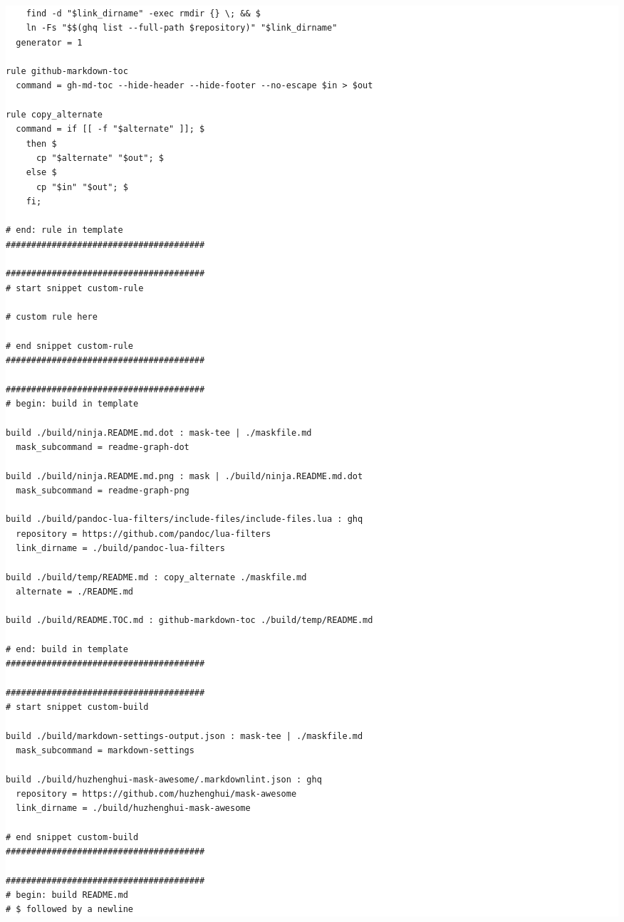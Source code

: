 ``` ninja
    find -d "$link_dirname" -exec rmdir {} \; && $
    ln -Fs "$$(ghq list --full-path $repository)" "$link_dirname"
  generator = 1

rule github-markdown-toc
  command = gh-md-toc --hide-header --hide-footer --no-escape $in > $out

rule copy_alternate
  command = if [[ -f "$alternate" ]]; $
    then $
      cp "$alternate" "$out"; $
    else $
      cp "$in" "$out"; $
    fi;

# end: rule in template
#######################################

#######################################
# start snippet custom-rule

# custom rule here

# end snippet custom-rule
#######################################

#######################################
# begin: build in template

build ./build/ninja.README.md.dot : mask-tee | ./maskfile.md
  mask_subcommand = readme-graph-dot

build ./build/ninja.README.md.png : mask | ./build/ninja.README.md.dot
  mask_subcommand = readme-graph-png

build ./build/pandoc-lua-filters/include-files/include-files.lua : ghq
  repository = https://github.com/pandoc/lua-filters
  link_dirname = ./build/pandoc-lua-filters

build ./build/temp/README.md : copy_alternate ./maskfile.md
  alternate = ./README.md

build ./build/README.TOC.md : github-markdown-toc ./build/temp/README.md

# end: build in template
#######################################

#######################################
# start snippet custom-build

build ./build/markdown-settings-output.json : mask-tee | ./maskfile.md
  mask_subcommand = markdown-settings

build ./build/huzhenghui-mask-awesome/.markdownlint.json : ghq
  repository = https://github.com/huzhenghui/mask-awesome
  link_dirname = ./build/huzhenghui-mask-awesome

# end snippet custom-build
#######################################

#######################################
# begin: build README.md
# $ followed by a newline
```